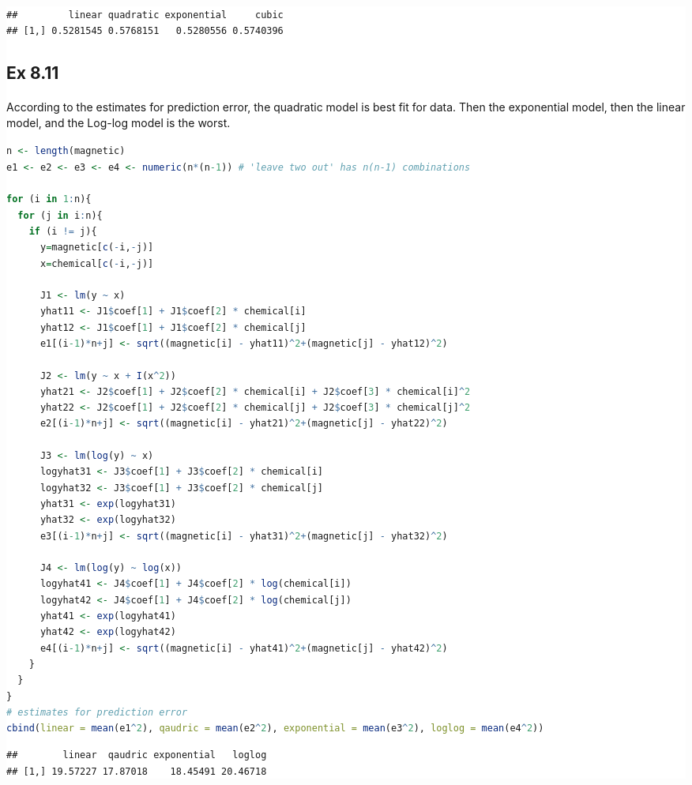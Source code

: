 ```
##         linear quadratic exponential     cubic
## [1,] 0.5281545 0.5768151   0.5280556 0.5740396
```

## Ex 8.11

According to the estimates for prediction error, the quadratic model is best fit for data. Then the exponential model, then the linear model, and the Log-log model is the worst.


```r
n <- length(magnetic) 
e1 <- e2 <- e3 <- e4 <- numeric(n*(n-1)) # 'leave two out' has n(n-1) combinations

for (i in 1:n){
  for (j in i:n){
    if (i != j){
      y=magnetic[c(-i,-j)]
      x=chemical[c(-i,-j)]
      
      J1 <- lm(y ~ x)
      yhat11 <- J1$coef[1] + J1$coef[2] * chemical[i]
      yhat12 <- J1$coef[1] + J1$coef[2] * chemical[j]
      e1[(i-1)*n+j] <- sqrt((magnetic[i] - yhat11)^2+(magnetic[j] - yhat12)^2)
      
      J2 <- lm(y ~ x + I(x^2))
      yhat21 <- J2$coef[1] + J2$coef[2] * chemical[i] + J2$coef[3] * chemical[i]^2
      yhat22 <- J2$coef[1] + J2$coef[2] * chemical[j] + J2$coef[3] * chemical[j]^2
      e2[(i-1)*n+j] <- sqrt((magnetic[i] - yhat21)^2+(magnetic[j] - yhat22)^2)
      
      J3 <- lm(log(y) ~ x)
      logyhat31 <- J3$coef[1] + J3$coef[2] * chemical[i]
      logyhat32 <- J3$coef[1] + J3$coef[2] * chemical[j]
      yhat31 <- exp(logyhat31)
      yhat32 <- exp(logyhat32)
      e3[(i-1)*n+j] <- sqrt((magnetic[i] - yhat31)^2+(magnetic[j] - yhat32)^2)
      
      J4 <- lm(log(y) ~ log(x))
      logyhat41 <- J4$coef[1] + J4$coef[2] * log(chemical[i])
      logyhat42 <- J4$coef[1] + J4$coef[2] * log(chemical[j])
      yhat41 <- exp(logyhat41)
      yhat42 <- exp(logyhat42)
      e4[(i-1)*n+j] <- sqrt((magnetic[i] - yhat41)^2+(magnetic[j] - yhat42)^2)
    }
  }
}
# estimates for prediction error
cbind(linear = mean(e1^2), qaudric = mean(e2^2), exponential = mean(e3^2), loglog = mean(e4^2))
```

```
##        linear  qaudric exponential   loglog
## [1,] 19.57227 17.87018    18.45491 20.46718
```

